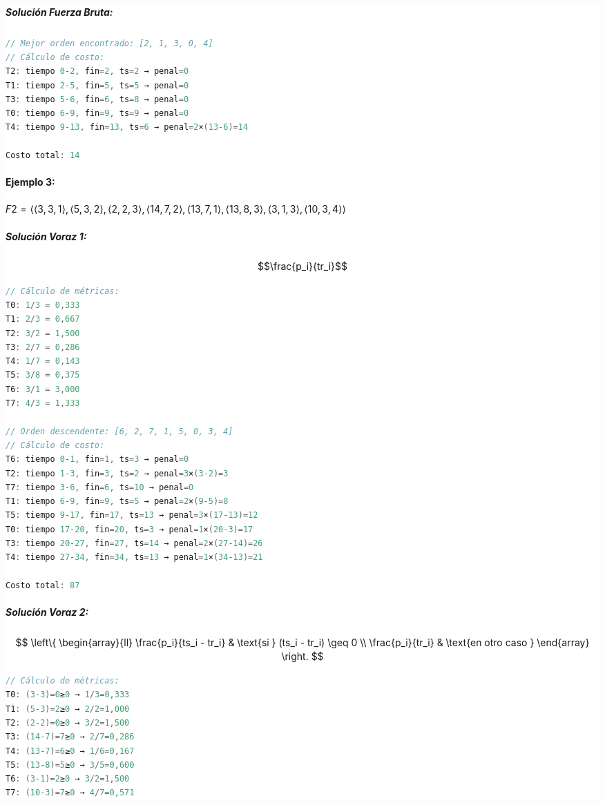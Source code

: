 ```java
```

##### Solución Fuerza Bruta:
```java
// Mejor orden encontrado: [2, 1, 3, 0, 4]
// Cálculo de costo:
T2: tiempo 0-2, fin=2, ts=2 → penal=0
T1: tiempo 2-5, fin=5, ts=5 → penal=0
T3: tiempo 5-6, fin=6, ts=8 → penal=0
T0: tiempo 6-9, fin=9, ts=9 → penal=0
T4: tiempo 9-13, fin=13, ts=6 → penal=2×(13-6)=14

Costo total: 14
```

#### Ejemplo 3:
$F2 = ⟨⟨3, 3, 1⟩,⟨5, 3, 2⟩,⟨2, 2, 3⟩,⟨14, 7, 2⟩,⟨13, 7, 1⟩,⟨13, 8, 3⟩,⟨3, 1, 3⟩,⟨10, 3, 4⟩⟩$ 

##### Solución Voraz 1:
$$\frac{p_i}{tr_i}$$
```java
// Cálculo de métricas:
T0: 1/3 = 0,333
T1: 2/3 = 0,667
T2: 3/2 = 1,500
T3: 2/7 = 0,286
T4: 1/7 = 0,143
T5: 3/8 = 0,375
T6: 3/1 = 3,000
T7: 4/3 = 1,333

// Orden descendente: [6, 2, 7, 1, 5, 0, 3, 4]
// Cálculo de costo:
T6: tiempo 0-1, fin=1, ts=3 → penal=0
T2: tiempo 1-3, fin=3, ts=2 → penal=3×(3-2)=3
T7: tiempo 3-6, fin=6, ts=10 → penal=0
T1: tiempo 6-9, fin=9, ts=5 → penal=2×(9-5)=8
T5: tiempo 9-17, fin=17, ts=13 → penal=3×(17-13)=12
T0: tiempo 17-20, fin=20, ts=3 → penal=1×(20-3)=17
T3: tiempo 20-27, fin=27, ts=14 → penal=2×(27-14)=26
T4: tiempo 27-34, fin=34, ts=13 → penal=1×(34-13)=21

Costo total: 87
```

##### Solución Voraz 2:
$$
\left\{
\begin{array}{ll}
\frac{p_i}{ts_i - tr_i} & \text{si } (ts_i - tr_i) \geq 0 \\
\frac{p_i}{tr_i}  & \text{en otro caso }
\end{array}
\right.
$$
```java
// Cálculo de métricas:
T0: (3-3)=0≥0 → 1/3=0,333
T1: (5-3)=2≥0 → 2/2=1,000
T2: (2-2)=0≥0 → 3/2=1,500
T3: (14-7)=7≥0 → 2/7=0,286
T4: (13-7)=6≥0 → 1/6=0,167
T5: (13-8)=5≥0 → 3/5=0,600
T6: (3-1)=2≥0 → 3/2=1,500
T7: (10-3)=7≥0 → 4/7=0,571
```